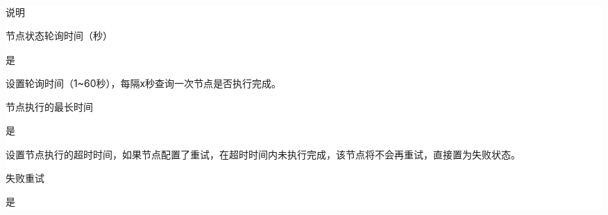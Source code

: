 <th class="cellrowborder" valign="top" width="56.269999999999996%" id="mcps1.2.4.1.3"><p id="zh-cn_topic_0102588983_zh-cn_topic_0099822521_p32204521102411"><a name="zh-cn_topic_0102588983_zh-cn_topic_0099822521_p32204521102411"></a><a name="zh-cn_topic_0102588983_zh-cn_topic_0099822521_p32204521102411"></a>说明</p>
</th>
</tr>
</thead>
<tbody><tr id="zh-cn_topic_0102588983_zh-cn_topic_0099822521_row51612113175"><td class="cellrowborder" valign="top" width="28.07%" headers="mcps1.2.4.1.1 "><p id="zh-cn_topic_0102588983_zh-cn_topic_0099822521_p416115112178"><a name="zh-cn_topic_0102588983_zh-cn_topic_0099822521_p416115112178"></a><a name="zh-cn_topic_0102588983_zh-cn_topic_0099822521_p416115112178"></a>节点状态轮询时间（秒）</p>
</td>
<td class="cellrowborder" valign="top" width="15.659999999999998%" headers="mcps1.2.4.1.2 "><p id="zh-cn_topic_0102588983_zh-cn_topic_0099822521_p101615110176"><a name="zh-cn_topic_0102588983_zh-cn_topic_0099822521_p101615110176"></a><a name="zh-cn_topic_0102588983_zh-cn_topic_0099822521_p101615110176"></a>是</p>
</td>
<td class="cellrowborder" valign="top" width="56.269999999999996%" headers="mcps1.2.4.1.3 "><p id="zh-cn_topic_0102588983_zh-cn_topic_0099822521_p4161191101716"><a name="zh-cn_topic_0102588983_zh-cn_topic_0099822521_p4161191101716"></a><a name="zh-cn_topic_0102588983_zh-cn_topic_0099822521_p4161191101716"></a>设置轮询时间（1~60秒），每隔x秒查询一次<span id="zh-cn_topic_0102588983_zh-cn_topic_0099822521_text1526241235118"><a name="zh-cn_topic_0102588983_zh-cn_topic_0099822521_text1526241235118"></a><a name="zh-cn_topic_0102588983_zh-cn_topic_0099822521_text1526241235118"></a>节点</span>是否执行完成。</p>
</td>
</tr>
<tr id="zh-cn_topic_0102588983_zh-cn_topic_0099822521_row5101045193916"><td class="cellrowborder" valign="top" width="28.07%" headers="mcps1.2.4.1.1 "><p id="zh-cn_topic_0102588983_zh-cn_topic_0099822521_p147314419397"><a name="zh-cn_topic_0102588983_zh-cn_topic_0099822521_p147314419397"></a><a name="zh-cn_topic_0102588983_zh-cn_topic_0099822521_p147314419397"></a>节点执行的最长时间</p>
</td>
<td class="cellrowborder" valign="top" width="15.659999999999998%" headers="mcps1.2.4.1.2 "><p id="zh-cn_topic_0102588983_zh-cn_topic_0099822521_p610124511390"><a name="zh-cn_topic_0102588983_zh-cn_topic_0099822521_p610124511390"></a><a name="zh-cn_topic_0102588983_zh-cn_topic_0099822521_p610124511390"></a>是</p>
</td>
<td class="cellrowborder" valign="top" width="56.269999999999996%" headers="mcps1.2.4.1.3 "><p id="zh-cn_topic_0102588983_zh-cn_topic_0099822521_p11011456393"><a name="zh-cn_topic_0102588983_zh-cn_topic_0099822521_p11011456393"></a><a name="zh-cn_topic_0102588983_zh-cn_topic_0099822521_p11011456393"></a>设置<span id="zh-cn_topic_0102588983_zh-cn_topic_0099822521_text380131541112"><a name="zh-cn_topic_0102588983_zh-cn_topic_0099822521_text380131541112"></a><a name="zh-cn_topic_0102588983_zh-cn_topic_0099822521_text380131541112"></a>节点</span>执行的超时时间，如果<span id="zh-cn_topic_0102588983_zh-cn_topic_0099822521_text1944213322118"><a name="zh-cn_topic_0102588983_zh-cn_topic_0099822521_text1944213322118"></a><a name="zh-cn_topic_0102588983_zh-cn_topic_0099822521_text1944213322118"></a>节点</span>配置了重试，在超时时间内未执行完成，该节点将不会再重试，直接置为失败状态。</p>
</td>
</tr>
<tr id="zh-cn_topic_0102588983_zh-cn_topic_0099822521_row58429402102411"><td class="cellrowborder" valign="top" width="28.07%" headers="mcps1.2.4.1.1 "><p id="zh-cn_topic_0102588983_zh-cn_topic_0099822521_p5533912102858"><a name="zh-cn_topic_0102588983_zh-cn_topic_0099822521_p5533912102858"></a><a name="zh-cn_topic_0102588983_zh-cn_topic_0099822521_p5533912102858"></a>失败重试</p>
</td>
<td class="cellrowborder" valign="top" width="15.659999999999998%" headers="mcps1.2.4.1.2 "><p id="zh-cn_topic_0102588983_zh-cn_topic_0099822521_p45593742102858"><a name="zh-cn_topic_0102588983_zh-cn_topic_0099822521_p45593742102858"></a><a name="zh-cn_topic_0102588983_zh-cn_topic_0099822521_p45593742102858"></a>是</p>
</td>